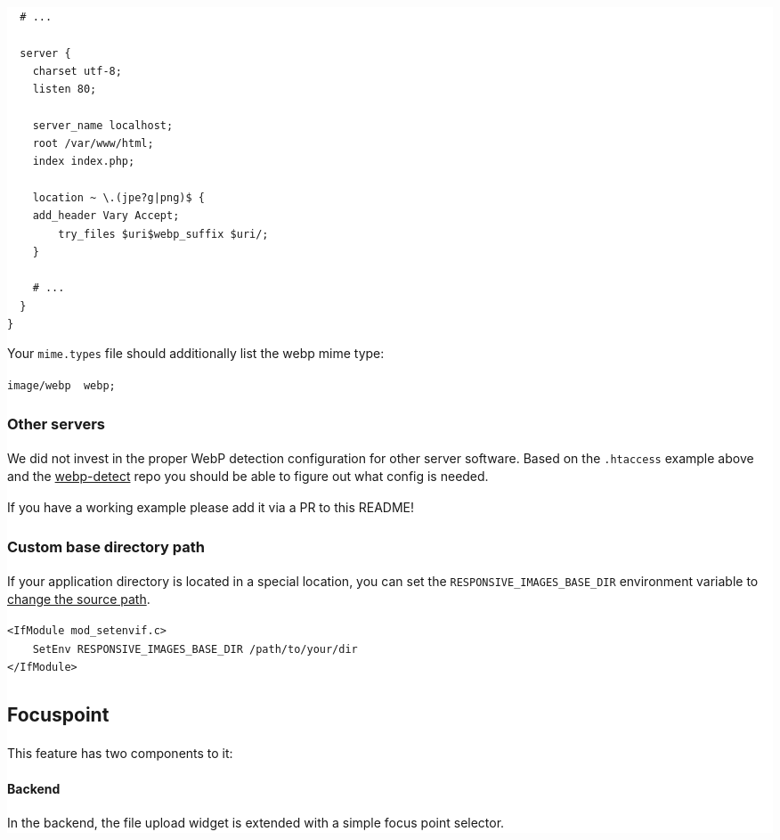 ```nginx
  # ...

  server {
    charset utf-8;
    listen 80;

    server_name localhost;
    root /var/www/html;
    index index.php;

    location ~ \.(jpe?g|png)$ {
	add_header Vary Accept;
        try_files $uri$webp_suffix $uri/;
    }

    # ...
  }
}
```

Your `mime.types` file should additionally list the webp mime type:

```types
image/webp  webp;
```

### Other servers

We did not invest in the proper WebP detection configuration for other server software.
Based on the `.htaccess` example above and the [webp-detect](https://github.com/igrigorik/webp-detect)
repo you should be able to figure out what config is needed.

If you have a working example please add it via a PR to this README!

### Custom base directory path

If your application directory is located in a special location, you can set the
`RESPONSIVE_IMAGES_BASE_DIR` environment variable to [change the source path](./webp.php#29).

```htaccess
<IfModule mod_setenvif.c>
    SetEnv RESPONSIVE_IMAGES_BASE_DIR /path/to/your/dir
</IfModule>
```

## Focuspoint

This feature has two components to it:

#### Backend

In the backend, the file upload widget is extended with a simple focus point selector.
